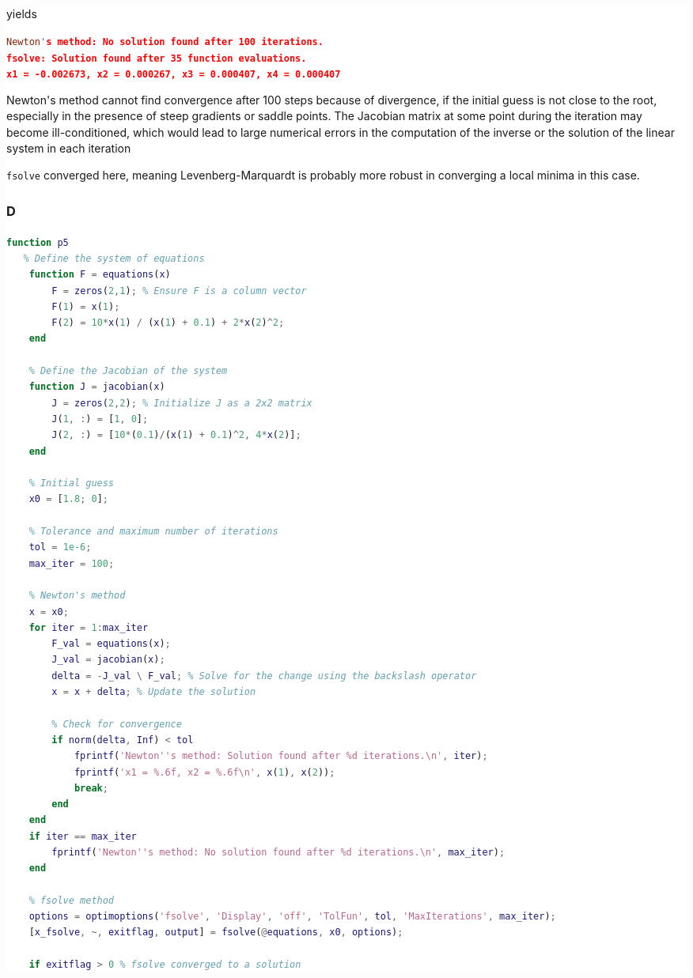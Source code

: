 yields

```prolog
Newton's method: No solution found after 100 iterations.
fsolve: Solution found after 35 function evaluations.
x1 = -0.002673, x2 = 0.000267, x3 = 0.000407, x4 = 0.000407
```

Newton's method cannot find convergence after 100 steps because of divergence, if the initial guess is not close to the root, especially in the presence of steep gradients or saddle points.
The Jacobian matrix at some point during the iteration may become ill-conditioned, which would lead to large numerical errors in the computation of the inverse or the solution of the linear system in each iteration

`fsolve` converged here, meaning Levenberg-Marquardt is probably more robust in converging a local minima in this case.

### D

```matlab title='p5d.m'
function p5
   % Define the system of equations
    function F = equations(x)
        F = zeros(2,1); % Ensure F is a column vector
        F(1) = x(1);
        F(2) = 10*x(1) / (x(1) + 0.1) + 2*x(2)^2;
    end

    % Define the Jacobian of the system
    function J = jacobian(x)
        J = zeros(2,2); % Initialize J as a 2x2 matrix
        J(1, :) = [1, 0];
        J(2, :) = [10*(0.1)/(x(1) + 0.1)^2, 4*x(2)];
    end

    % Initial guess
    x0 = [1.8; 0];

    % Tolerance and maximum number of iterations
    tol = 1e-6;
    max_iter = 100;

    % Newton's method
    x = x0;
    for iter = 1:max_iter
        F_val = equations(x);
        J_val = jacobian(x);
        delta = -J_val \ F_val; % Solve for the change using the backslash operator
        x = x + delta; % Update the solution

        % Check for convergence
        if norm(delta, Inf) < tol
            fprintf('Newton''s method: Solution found after %d iterations.\n', iter);
            fprintf('x1 = %.6f, x2 = %.6f\n', x(1), x(2));
            break;
        end
    end
    if iter == max_iter
        fprintf('Newton''s method: No solution found after %d iterations.\n', max_iter);
    end

    % fsolve method
    options = optimoptions('fsolve', 'Display', 'off', 'TolFun', tol, 'MaxIterations', max_iter);
    [x_fsolve, ~, exitflag, output] = fsolve(@equations, x0, options);

    if exitflag > 0 % fsolve converged to a solution
```